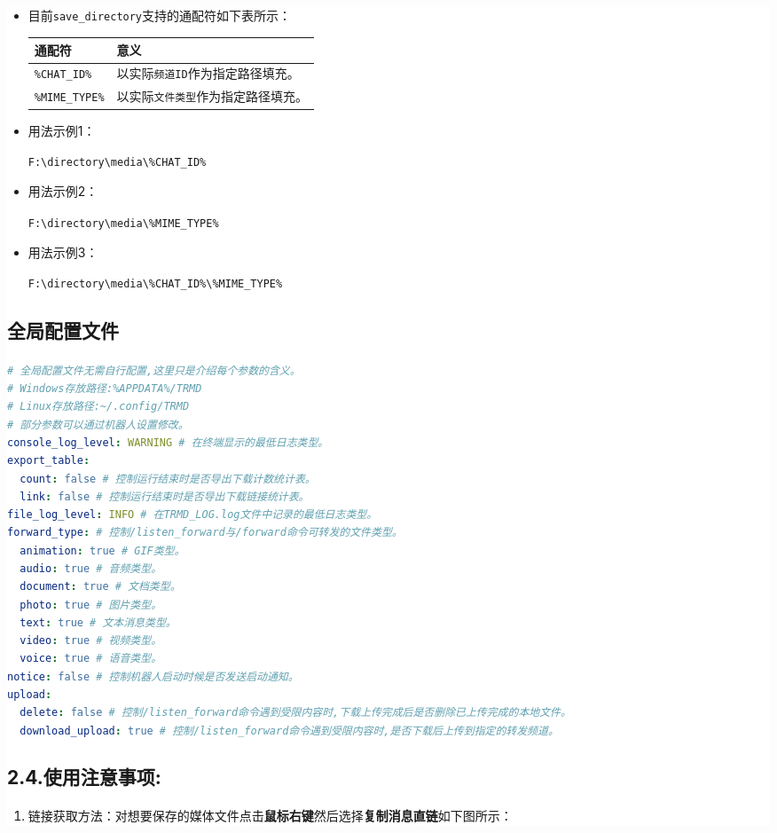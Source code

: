 - 目前`save_directory`支持的通配符如下表所示：
    
    | 通配符        | 意义                               |
    | ------------- | ---------------------------------- |
    | `%CHAT_ID%`   | 以实际`频道ID`作为指定路径填充。   |
    | `%MIME_TYPE%` | 以实际`文件类型`作为指定路径填充。 |

- 用法示例1：

  ```bash
  F:\directory\media\%CHAT_ID%
  ```

- 用法示例2：

  ```bash
  F:\directory\media\%MIME_TYPE%
  ```

- 用法示例3：

  ```bash
  F:\directory\media\%CHAT_ID%\%MIME_TYPE%
  ```

## 全局配置文件

```yaml
# 全局配置文件无需自行配置,这里只是介绍每个参数的含义。
# Windows存放路径:%APPDATA%/TRMD
# Linux存放路径:~/.config/TRMD
# 部分参数可以通过机器人设置修改。
console_log_level: WARNING # 在终端显示的最低日志类型。
export_table:
  count: false # 控制运行结束时是否导出下载计数统计表。
  link: false # 控制运行结束时是否导出下载链接统计表。
file_log_level: INFO # 在TRMD_LOG.log文件中记录的最低日志类型。
forward_type: # 控制/listen_forward与/forward命令可转发的文件类型。
  animation: true # GIF类型。
  audio: true # 音频类型。
  document: true # 文档类型。
  photo: true # 图片类型。
  text: true # 文本消息类型。
  video: true # 视频类型。
  voice: true # 语音类型。
notice: false # 控制机器人启动时候是否发送启动通知。
upload:
  delete: false # 控制/listen_forward命令遇到受限内容时,下载上传完成后是否删除已上传完成的本地文件。
  download_upload: true # 控制/listen_forward命令遇到受限内容时,是否下载后上传到指定的转发频道。
```

## 2.4.**使用注意事项:**

1. 链接获取方法：对想要保存的媒体文件点击**鼠标右键**然后选择**复制消息直链**如下图所示：
